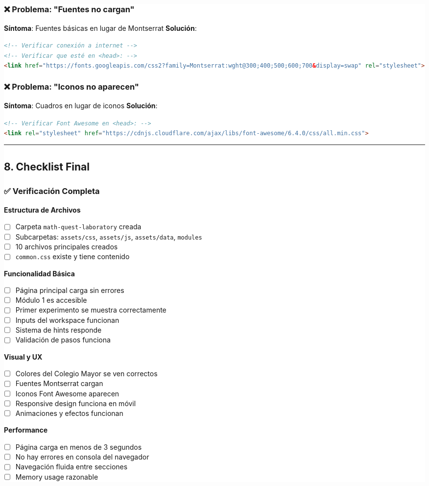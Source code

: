 ### ❌ Problema: "Fuentes no cargan"

**Síntoma**: Fuentes básicas en lugar de Montserrat
**Solución**:
```html
<!-- Verificar conexión a internet -->
<!-- Verificar que esté en <head>: -->
<link href="https://fonts.googleapis.com/css2?family=Montserrat:wght@300;400;500;600;700&display=swap" rel="stylesheet">
```

### ❌ Problema: "Iconos no aparecen"

**Síntoma**: Cuadros en lugar de iconos
**Solución**:
```html
<!-- Verificar Font Awesome en <head>: -->
<link rel="stylesheet" href="https://cdnjs.cloudflare.com/ajax/libs/font-awesome/6.4.0/css/all.min.css">
```

---

## 8. Checklist Final

### ✅ Verificación Completa

**Estructura de Archivos** 
- [ ] Carpeta `math-quest-laboratory` creada
- [ ] Subcarpetas: `assets/css`, `assets/js`, `assets/data`, `modules`
- [ ] 10 archivos principales creados
- [ ] `common.css` existe y tiene contenido

**Funcionalidad Básica**
- [ ] Página principal carga sin errores
- [ ] Módulo 1 es accesible
- [ ] Primer experimento se muestra correctamente
- [ ] Inputs del workspace funcionan
- [ ] Sistema de hints responde
- [ ] Validación de pasos funciona

**Visual y UX**
- [ ] Colores del Colegio Mayor se ven correctos
- [ ] Fuentes Montserrat cargan
- [ ] Iconos Font Awesome aparecen
- [ ] Responsive design funciona en móvil
- [ ] Animaciones y efectos funcionan

**Performance**
- [ ] Página carga en menos de 3 segundos
- [ ] No hay errores en consola del navegador
- [ ] Navegación fluida entre secciones
- [ ] Memory usage razonable
